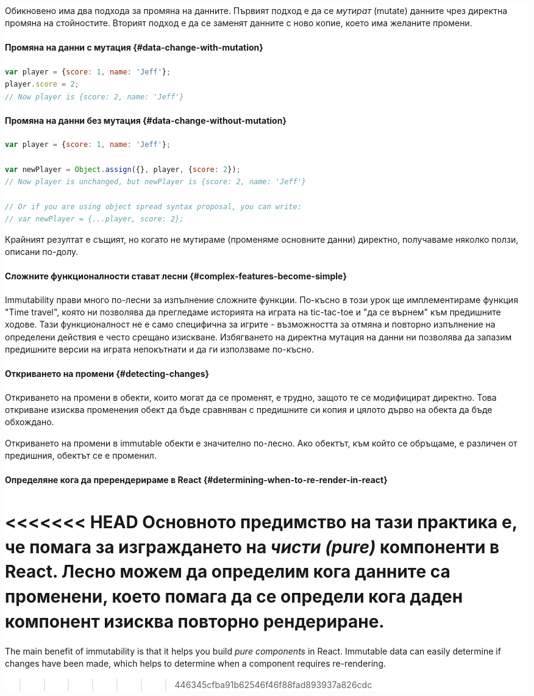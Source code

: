 Обикновено има два подхода за промяна на данните. Първият подход е да се *мутират* (mutate) данните чрез директна промяна на стойностите. Вторият подход е да се заменят данните с ново копие, което има желаните промени.

#### Промяна на данни с мутация {#data-change-with-mutation}
```javascript
var player = {score: 1, name: 'Jeff'};
player.score = 2;
// Now player is {score: 2, name: 'Jeff'}
```

#### Промяна на данни без мутация {#data-change-without-mutation}
```javascript
var player = {score: 1, name: 'Jeff'};

var newPlayer = Object.assign({}, player, {score: 2});
// Now player is unchanged, but newPlayer is {score: 2, name: 'Jeff'}

// Or if you are using object spread syntax proposal, you can write:
// var newPlayer = {...player, score: 2};
```

Крайният резултат е същият, но когато не мутираме (променяме основните данни) директно, получаваме няколко ползи, описани по-долу.

#### Сложните функционалности стават лесни {#complex-features-become-simple}

Immutability прави много по-лесни за изпълнение сложните функции. По-късно в този урок ще имплементираме функция "Time travel", която ни позволява да прегледаме историята на играта на tic-tac-toe и "да се върнем" към предишните ходове. Тази функционалност не е само специфична за игрите - възможността за отмяна и повторно изпълнение на определени действия е често срещано изискване. Избягването на директна мутация на данни ни позволява да запазим предишните версии на играта непокътнати и да ги използваме по-късно.

#### Откриването на промени {#detecting-changes}

Откриването на промени в обекти, които могат да се променят, е трудно, защото те се модифицират директно. Това откриване изисква променения обект да бъде сравняван с предишните си копия и цялото дърво на обекта да бъде обхождано.

Откриването на промени в immutable обекти е значително по-лесно. Ако обектът, към който се обръщаме, е различен от предишния, обектът се е променил.

#### Определяне кога да пререндерираме в React {#determining-when-to-re-render-in-react}

<<<<<<< HEAD
Основното предимство на тази практика е, че помага за изграждането на _чисти (pure)_ компоненти в React. Лесно можем да определим кога данните са променени, което помага да се определи кога даден компонент изисква повторно рендериране.
=======
The main benefit of immutability is that it helps you build _pure components_ in React. Immutable data can easily determine if changes have been made, which helps to determine when a component requires re-rendering.
>>>>>>> 446345cfba91b62546f46f88fad893937a826cdc
